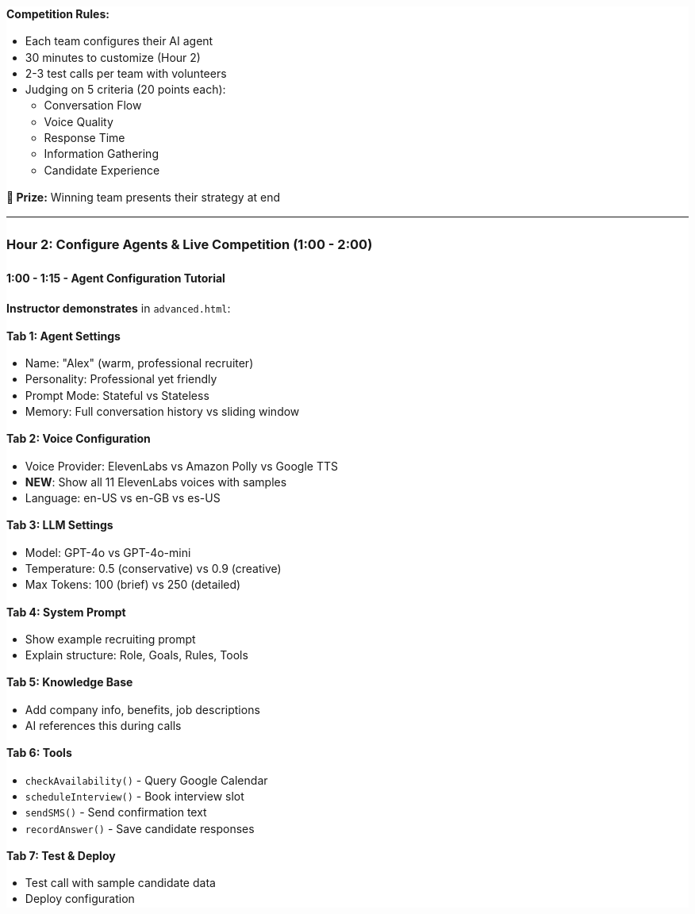 **Competition Rules:**
- Each team configures their AI agent
- 30 minutes to customize (Hour 2)
- 2-3 test calls per team with volunteers
- Judging on 5 criteria (20 points each):
  - Conversation Flow
  - Voice Quality
  - Response Time
  - Information Gathering
  - Candidate Experience

**🎯 Prize:** Winning team presents their strategy at end

---

### **Hour 2: Configure Agents & Live Competition (1:00 - 2:00)**

#### **1:00 - 1:15** - Agent Configuration Tutorial

**Instructor demonstrates** in `advanced.html`:

**Tab 1: Agent Settings**
- Name: "Alex" (warm, professional recruiter)
- Personality: Professional yet friendly
- Prompt Mode: Stateful vs Stateless
- Memory: Full conversation history vs sliding window

**Tab 2: Voice Configuration**
- Voice Provider: ElevenLabs vs Amazon Polly vs Google TTS
- **NEW**: Show all 11 ElevenLabs voices with samples
- Language: en-US vs en-GB vs es-US

**Tab 3: LLM Settings**
- Model: GPT-4o vs GPT-4o-mini
- Temperature: 0.5 (conservative) vs 0.9 (creative)
- Max Tokens: 100 (brief) vs 250 (detailed)

**Tab 4: System Prompt**
- Show example recruiting prompt
- Explain structure: Role, Goals, Rules, Tools

**Tab 5: Knowledge Base**
- Add company info, benefits, job descriptions
- AI references this during calls

**Tab 6: Tools**
- `checkAvailability()` - Query Google Calendar
- `scheduleInterview()` - Book interview slot
- `sendSMS()` - Send confirmation text
- `recordAnswer()` - Save candidate responses

**Tab 7: Test & Deploy**
- Test call with sample candidate data
- Deploy configuration
